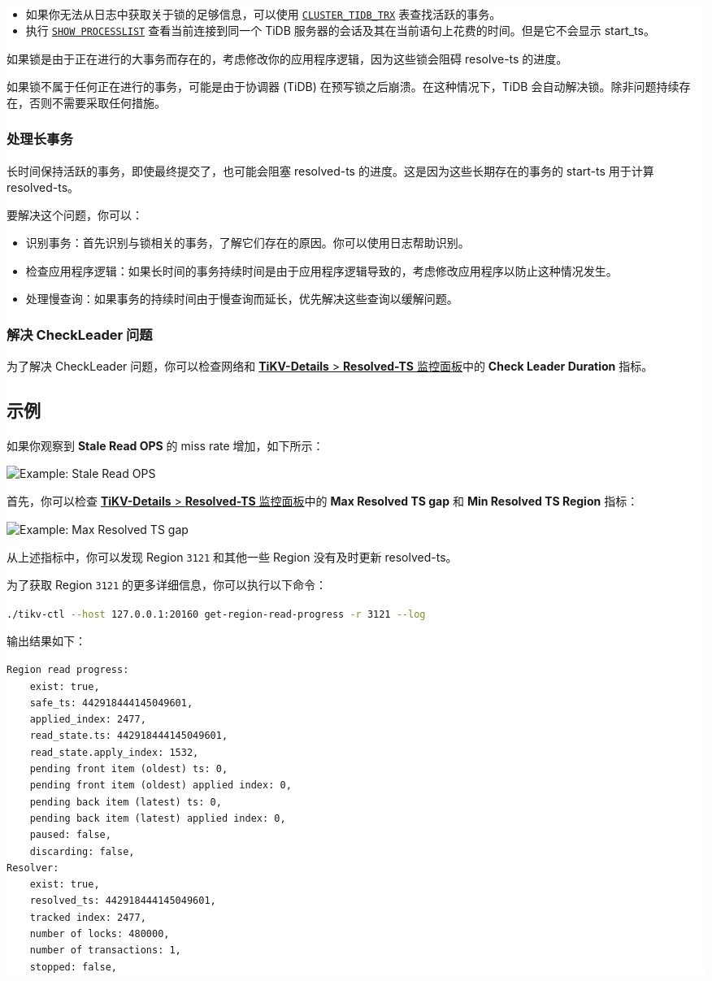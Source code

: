 - 如果你无法从日志中获取关于锁的足够信息，可以使用 [`CLUSTER_TIDB_TRX`](/information-schema/information-schema-tidb-trx.md#cluster_tidb_trx) 表查找活跃的事务。
- 执行 [`SHOW PROCESSLIST`](/sql-statements/sql-statement-show-processlist.md) 查看当前连接到同一个 TiDB 服务器的会话及其在当前语句上花费的时间。但是它不会显示 start_ts。

如果锁是由于正在进行的大事务而存在的，考虑修改你的应用程序逻辑，因为这些锁会阻碍 resolve-ts 的进度。

如果锁不属于任何正在进行的事务，可能是由于协调器 (TiDB) 在预写锁之后崩溃。在这种情况下，TiDB 会自动解决锁。除非问题持续存在，否则不需要采取任何措施。

### 处理长事务

长时间保持活跃的事务，即使最终提交了，也可能会阻塞 resolved-ts 的进度。这是因为这些长期存在的事务的 start-ts 用于计算 resolved-ts。

要解决这个问题，你可以：

- 识别事务：首先识别与锁相关的事务，了解它们存在的原因。你可以使用日志帮助识别。

- 检查应用程序逻辑：如果长时间的事务持续时间是由于应用程序逻辑导致的，考虑修改应用程序以防止这种情况发生。

- 处理慢查询：如果事务的持续时间由于慢查询而延长，优先解决这些查询以缓解问题。

### 解决 CheckLeader 问题

为了解决 CheckLeader 问题，你可以检查网络和 [**TiKV-Details** > **Resolved-TS** 监控面板](/grafana-tikv-dashboard.md#resolved-ts)中的 **Check Leader Duration** 指标。

## 示例

如果你观察到 **Stale Read OPS** 的 miss rate 增加，如下所示：

![Example: Stale Read OPS](https://download.pingcap.com/images/docs-cn/stale-read/example-ops.png)

首先，你可以检查 [**TiKV-Details** > **Resolved-TS** 监控面板](/grafana-tikv-dashboard.md#resolved-ts)中的 **Max Resolved TS gap** 和 **Min Resolved TS Region** 指标：

![Example: Max Resolved TS gap](https://download.pingcap.com/images/docs-cn/stale-read/example-ts-gap.png)

从上述指标中，你可以发现 Region `3121` 和其他一些 Region 没有及时更新 resolved-ts。

为了获取 Region `3121` 的更多详细信息，你可以执行以下命令：

```bash
./tikv-ctl --host 127.0.0.1:20160 get-region-read-progress -r 3121 --log
```

输出结果如下：

```log
Region read progress:
    exist: true,
    safe_ts: 442918444145049601,
    applied_index: 2477,
    read_state.ts: 442918444145049601,
    read_state.apply_index: 1532,
    pending front item (oldest) ts: 0,
    pending front item (oldest) applied index: 0,
    pending back item (latest) ts: 0,
    pending back item (latest) applied index: 0,
    paused: false,
    discarding: false,
Resolver:
    exist: true,
    resolved_ts: 442918444145049601,
    tracked index: 2477,
    number of locks: 480000,
    number of transactions: 1,
    stopped: false,
```
